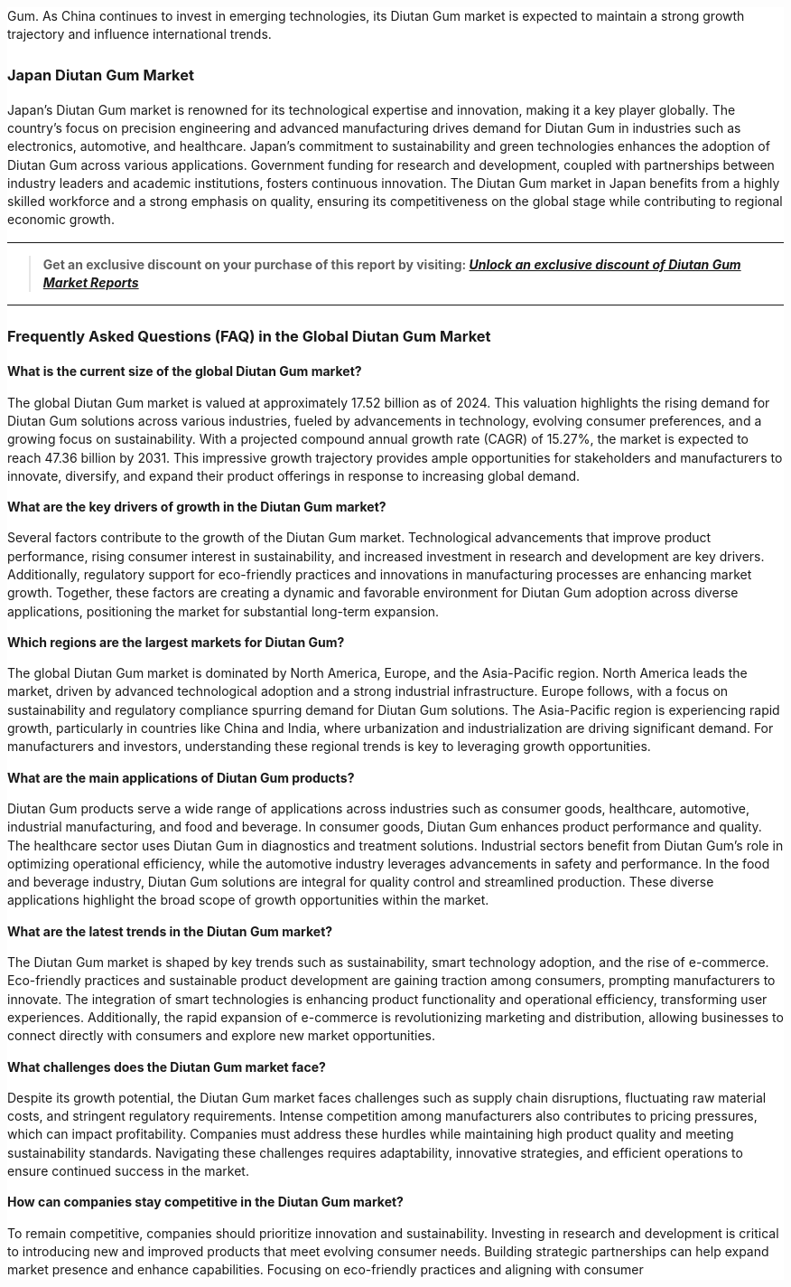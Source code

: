 Gum. As China continues to invest in emerging technologies, its Diutan Gum market is expected to maintain a strong growth trajectory and influence international trends.</p><h3>Japan Diutan Gum Market</h3><p>Japan&rsquo;s Diutan Gum market is renowned for its technological expertise and innovation, making it a key player globally. The country&rsquo;s focus on precision engineering and advanced manufacturing drives demand for Diutan Gum in industries such as electronics, automotive, and healthcare. Japan&rsquo;s commitment to sustainability and green technologies enhances the adoption of Diutan Gum across various applications. Government funding for research and development, coupled with partnerships between industry leaders and academic institutions, fosters continuous innovation. The Diutan Gum market in Japan benefits from a highly skilled workforce and a strong emphasis on quality, ensuring its competitiveness on the global stage while contributing to regional economic growth.</p><hr /><blockquote><p><strong>Get an exclusive discount on your purchase of this report by visiting: <em><a href="://marketresearchpulse.com/ask-for-discount/126025?utm_source=Github&amp;utm_medium=029">Unlock an exclusive discount of Diutan Gum Market Reports</a></em>&nbsp;</strong></p></blockquote><hr /><h3>Frequently Asked Questions (FAQ) in the Global Diutan Gum Market</h3><p><strong>What is the current size of the global Diutan Gum market?</strong></p><p>The global Diutan Gum market is valued at approximately 17.52 billion as of 2024. This valuation highlights the rising demand for Diutan Gum solutions across various industries, fueled by advancements in technology, evolving consumer preferences, and a growing focus on sustainability. With a projected compound annual growth rate (CAGR) of 15.27%, the market is expected to reach 47.36 billion by 2031. This impressive growth trajectory provides ample opportunities for stakeholders and manufacturers to innovate, diversify, and expand their product offerings in response to increasing global demand.</p><p><strong>What are the key drivers of growth in the Diutan Gum market?</strong></p><p>Several factors contribute to the growth of the Diutan Gum market. Technological advancements that improve product performance, rising consumer interest in sustainability, and increased investment in research and development are key drivers. Additionally, regulatory support for eco-friendly practices and innovations in manufacturing processes are enhancing market growth. Together, these factors are creating a dynamic and favorable environment for Diutan Gum adoption across diverse applications, positioning the market for substantial long-term expansion.</p><p><strong>Which regions are the largest markets for Diutan Gum?</strong></p><p>The global Diutan Gum market is dominated by North America, Europe, and the Asia-Pacific region. North America leads the market, driven by advanced technological adoption and a strong industrial infrastructure. Europe follows, with a focus on sustainability and regulatory compliance spurring demand for Diutan Gum solutions. The Asia-Pacific region is experiencing rapid growth, particularly in countries like China and India, where urbanization and industrialization are driving significant demand. For manufacturers and investors, understanding these regional trends is key to leveraging growth opportunities.</p><p><strong>What are the main applications of Diutan Gum products?</strong></p><p>Diutan Gum products serve a wide range of applications across industries such as consumer goods, healthcare, automotive, industrial manufacturing, and food and beverage. In consumer goods, Diutan Gum enhances product performance and quality. The healthcare sector uses Diutan Gum in diagnostics and treatment solutions. Industrial sectors benefit from Diutan Gum&rsquo;s role in optimizing operational efficiency, while the automotive industry leverages advancements in safety and performance. In the food and beverage industry, Diutan Gum solutions are integral for quality control and streamlined production. These diverse applications highlight the broad scope of growth opportunities within the market.</p><p><strong>What are the latest trends in the Diutan Gum market?</strong></p><p>The Diutan Gum market is shaped by key trends such as sustainability, smart technology adoption, and the rise of e-commerce. Eco-friendly practices and sustainable product development are gaining traction among consumers, prompting manufacturers to innovate. The integration of smart technologies is enhancing product functionality and operational efficiency, transforming user experiences. Additionally, the rapid expansion of e-commerce is revolutionizing marketing and distribution, allowing businesses to connect directly with consumers and explore new market opportunities.</p><p><strong>What challenges does the Diutan Gum market face?</strong></p><p>Despite its growth potential, the Diutan Gum market faces challenges such as supply chain disruptions, fluctuating raw material costs, and stringent regulatory requirements. Intense competition among manufacturers also contributes to pricing pressures, which can impact profitability. Companies must address these hurdles while maintaining high product quality and meeting sustainability standards. Navigating these challenges requires adaptability, innovative strategies, and efficient operations to ensure continued success in the market.</p><p><strong>How can companies stay competitive in the Diutan Gum market?</strong></p><p>To remain competitive, companies should prioritize innovation and sustainability. Investing in research and development is critical to introducing new and improved products that meet evolving consumer needs. Building strategic partnerships can help expand market presence and enhance capabilities. Focusing on eco-friendly practices and aligning with consumer